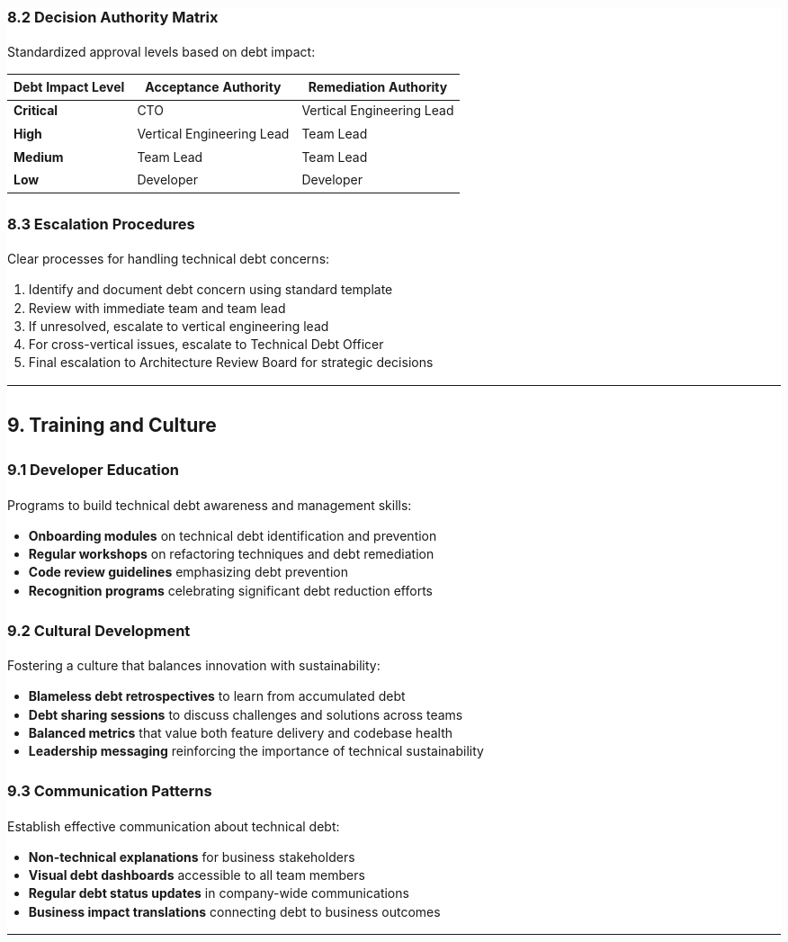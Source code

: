### 8.2 Decision Authority Matrix

Standardized approval levels based on debt impact:

| Debt Impact Level | Acceptance Authority | Remediation Authority |
|-------------------|----------------------|------------------------|
| **Critical** | CTO | Vertical Engineering Lead |
| **High** | Vertical Engineering Lead | Team Lead |
| **Medium** | Team Lead | Team Lead |
| **Low** | Developer | Developer |

### 8.3 Escalation Procedures

Clear processes for handling technical debt concerns:

1. Identify and document debt concern using standard template
2. Review with immediate team and team lead
3. If unresolved, escalate to vertical engineering lead
4. For cross-vertical issues, escalate to Technical Debt Officer
5. Final escalation to Architecture Review Board for strategic decisions

---

## 9. Training and Culture

### 9.1 Developer Education

Programs to build technical debt awareness and management skills:

- **Onboarding modules** on technical debt identification and prevention
- **Regular workshops** on refactoring techniques and debt remediation
- **Code review guidelines** emphasizing debt prevention
- **Recognition programs** celebrating significant debt reduction efforts

### 9.2 Cultural Development

Fostering a culture that balances innovation with sustainability:

- **Blameless debt retrospectives** to learn from accumulated debt
- **Debt sharing sessions** to discuss challenges and solutions across teams
- **Balanced metrics** that value both feature delivery and codebase health
- **Leadership messaging** reinforcing the importance of technical sustainability

### 9.3 Communication Patterns

Establish effective communication about technical debt:

- **Non-technical explanations** for business stakeholders
- **Visual debt dashboards** accessible to all team members
- **Regular debt status updates** in company-wide communications
- **Business impact translations** connecting debt to business outcomes

---